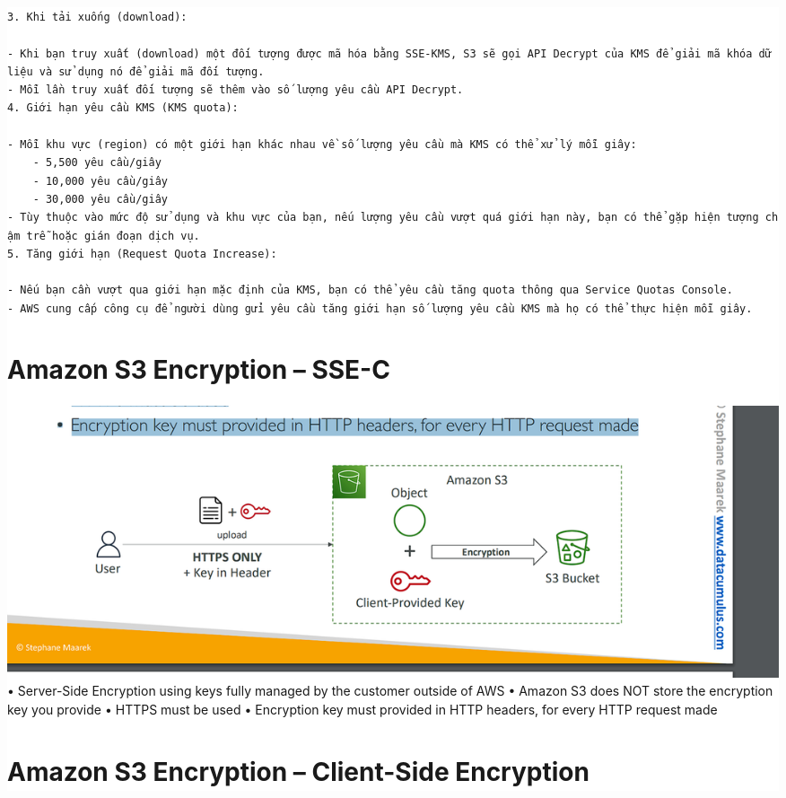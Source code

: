 ```
3. Khi tải xuống (download):

- Khi bạn truy xuất (download) một đối tượng được mã hóa bằng SSE-KMS, S3 sẽ gọi API Decrypt của KMS để giải mã khóa dữ liệu và sử dụng nó để giải mã đối tượng.
- Mỗi lần truy xuất đối tượng sẽ thêm vào số lượng yêu cầu API Decrypt.
4. Giới hạn yêu cầu KMS (KMS quota):

- Mỗi khu vực (region) có một giới hạn khác nhau về số lượng yêu cầu mà KMS có thể xử lý mỗi giây:
    - 5,500 yêu cầu/giây
    - 10,000 yêu cầu/giây
    - 30,000 yêu cầu/giây
- Tùy thuộc vào mức độ sử dụng và khu vực của bạn, nếu lượng yêu cầu vượt quá giới hạn này, bạn có thể gặp hiện tượng chậm trễ hoặc gián đoạn dịch vụ.
5. Tăng giới hạn (Request Quota Increase):

- Nếu bạn cần vượt qua giới hạn mặc định của KMS, bạn có thể yêu cầu tăng quota thông qua Service Quotas Console.
- AWS cung cấp công cụ để người dùng gửi yêu cầu tăng giới hạn số lượng yêu cầu KMS mà họ có thể thực hiện mỗi giây.
```

# Amazon S3 Encryption – SSE-C

![alt text]({AC09B5F7-0F11-4430-8B2D-28DC43928E6A}.png)
• Server-Side Encryption using keys fully managed by the customer outside of AWS
• Amazon S3 does NOT store the encryption key you provide
• HTTPS must be used
• Encryption key must provided in HTTP headers, for every HTTP request made

# Amazon S3 Encryption – Client-Side Encryption
